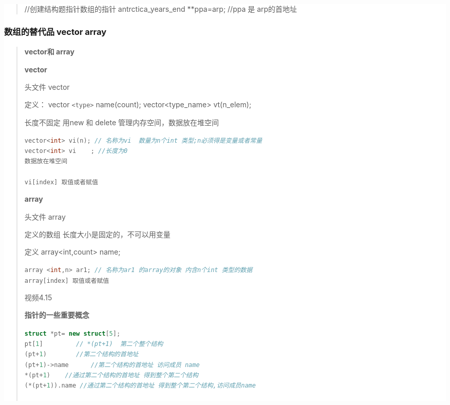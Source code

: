 > //创建结构题指针数组的指针
> antrctica_years_end **ppa=arp;  //ppa 是 arp的首地址
>
> ```

### 数组的替代品 vector array

> **vector和 array**
>
> **vector**
>
> 头文件  vector
>
> 定义： vector `<type>` name(count);  vector<type_name> vt(n_elem);
>
> 长度不固定 用new 和 delete 管理内存空间，数据放在堆空间
>
> ```c++
> vector<int> vi(n); // 名称为vi  数量为n个int 类型;n必须得是变量或者常量
> vector<int> vi	; //长度为0
> 数据放在堆空间
>
> vi[index] 取值或者赋值
>
> ```
>
> **array**
>
> 头文件 array
>
> 定义的数组 长度大小是固定的，不可以用变量
>
> 定义 array<int,count> name;
>
> ```c++
> array <int,n> ar1; // 名称为ar1 的array的对象 内含n个int 类型的数据 
> array[index] 取值或者赋值
> ```
>
> 视频4.15
>
> **指针的一些重要概念**
>
> ```c++
> struct *pt= new struct[5];
> pt[1]			// *(pt+1)  第二个整个结构
> (pt+1)		//第二个结构的首地址
> (pt+1)->name		//第二个结构的首地址 访问成员 name
> *(pt+1)    //通过第二个结构的首地址 得到整个第二个结构
> (*(pt+1)).name //通过第二个结构的首地址 得到整个第二个结构,访问成员name
>  
> ```
